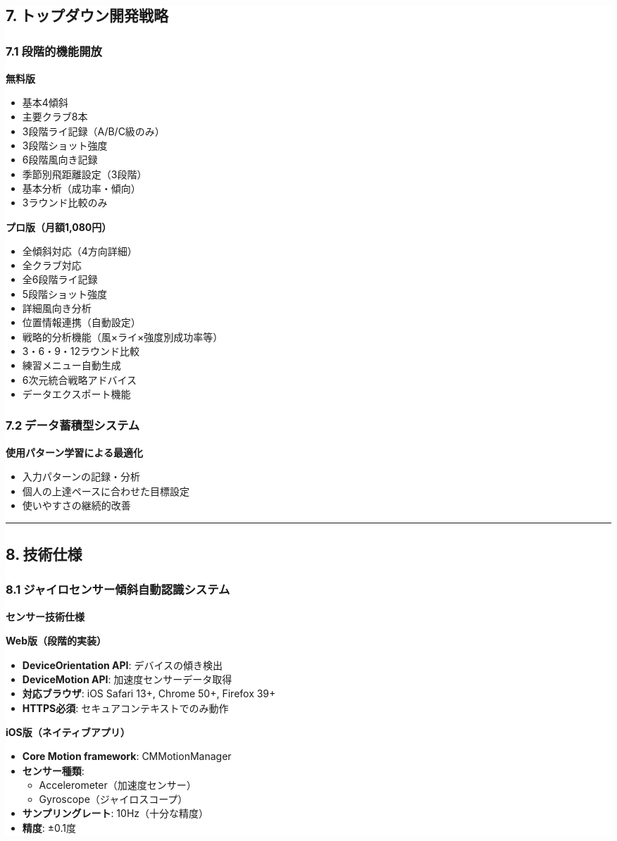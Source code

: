 
## 7. トップダウン開発戦略

### 7.1 段階的機能開放

**無料版**
- 基本4傾斜
- 主要クラブ8本
- 3段階ライ記録（A/B/C級のみ）
- 3段階ショット強度
- 6段階風向き記録
- 季節別飛距離設定（3段階）
- 基本分析（成功率・傾向）
- 3ラウンド比較のみ

**プロ版（月額1,080円）**
- 全傾斜対応（4方向詳細）
- 全クラブ対応
- 全6段階ライ記録
- 5段階ショット強度
- 詳細風向き分析
- 位置情報連携（自動設定）
- 戦略的分析機能（風×ライ×強度別成功率等）
- 3・6・9・12ラウンド比較
- 練習メニュー自動生成
- 6次元統合戦略アドバイス
- データエクスポート機能

### 7.2 データ蓄積型システム

**使用パターン学習による最適化**
- 入力パターンの記録・分析
- 個人の上達ペースに合わせた目標設定
- 使いやすさの継続的改善

---

## 8. 技術仕様

### 8.1 ジャイロセンサー傾斜自動認識システム

**センサー技術仕様**

**Web版（段階的実装）**
- **DeviceOrientation API**: デバイスの傾き検出
- **DeviceMotion API**: 加速度センサーデータ取得
- **対応ブラウザ**: iOS Safari 13+, Chrome 50+, Firefox 39+
- **HTTPS必須**: セキュアコンテキストでのみ動作

**iOS版（ネイティブアプリ）**
- **Core Motion framework**: CMMotionManager
- **センサー種類**:
  - Accelerometer（加速度センサー）
  - Gyroscope（ジャイロスコープ）
- **サンプリングレート**: 10Hz（十分な精度）
- **精度**: ±0.1度
